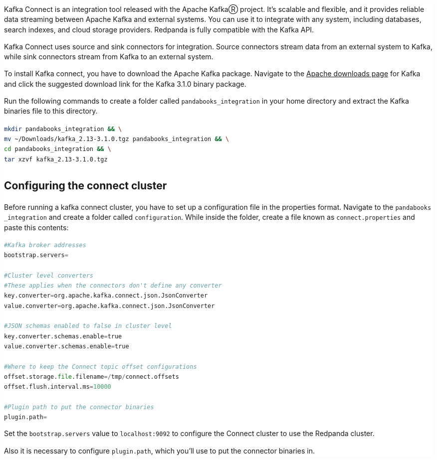 Kafka Connect is an integration tool released with the Apache KafkaⓇ project. It’s scalable and flexible, and it provides reliable data streaming between Apache Kafka and external systems. You can use it to integrate with any system, including databases, search indexes, and cloud storage providers. Redpanda is fully compatible with the Kafka API.

Kafka Connect uses source and sink connectors for integration. Source connectors stream data from an external system to Kafka, while sink connectors stream from Kafka to an external system.

To install Kafka connect, you have to download the Apache Kafka package. Navigate to the [Apache downloads page](https://www.apache.org/dyn/closer.cgi?path=/kafka/3.1.0/kafka_2.13-3.1.0.tgz) for Kafka and click the suggested download link for the Kafka 3.1.0 binary package.

Run the following commands to create a folder called `pandabooks_integration` in your home directory and extract the Kafka binaries file to this directory. 

```Bash
mkdir pandabooks_integration && \
mv ~/Downloads/kafka_2.13-3.1.0.tgz pandabooks_integration && \
cd pandabooks_integration && \
tar xzvf kafka_2.13-3.1.0.tgz
```

## Configuring the connect cluster

Before running a kafka connect cluster, you have to set up a configuration file in the properties format.
Navigate to the `pandabooks_integration` and create a folder called `configuration`. While inside the folder, create a file known as `connect.properties` and paste this contents:

```Python
#Kafka broker addresses
bootstrap.servers=

#Cluster level converters
#These applies when the connectors don't define any converter
key.converter=org.apache.kafka.connect.json.JsonConverter
value.converter=org.apache.kafka.connect.json.JsonConverter

#JSON schemas enabled to false in cluster level
key.converter.schemas.enable=true
value.converter.schemas.enable=true

#Where to keep the Connect topic offset configurations
offset.storage.file.filename=/tmp/connect.offsets
offset.flush.interval.ms=10000

#Plugin path to put the connector binaries
plugin.path=
```

Set the `bootstrap.servers` value to `localhost:9092` to configure the Connect cluster to use the Redpanda cluster.

Also it is necessary to configure `plugin.path`, which you’ll use to put the connector binaries in.
